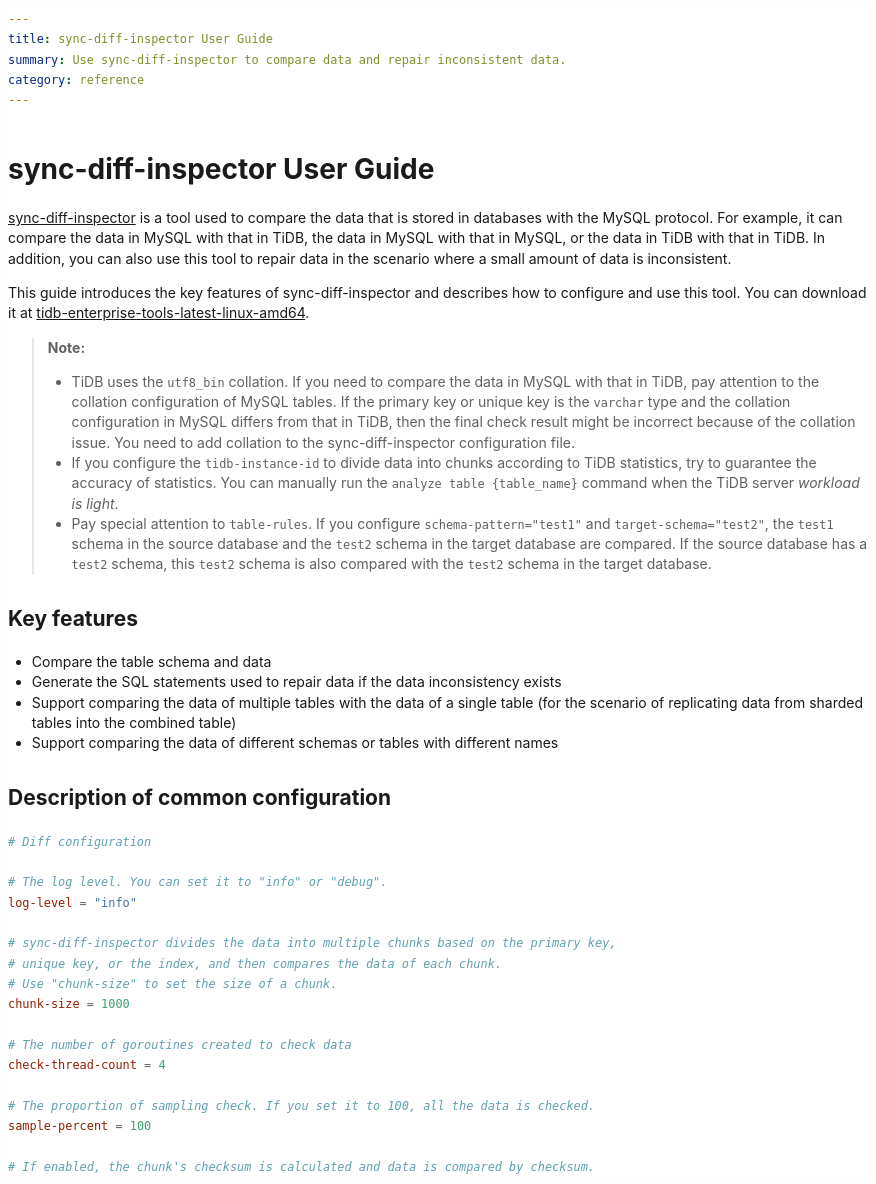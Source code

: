 ```yaml
---
title: sync-diff-inspector User Guide
summary: Use sync-diff-inspector to compare data and repair inconsistent data.
category: reference
---
```


# sync-diff-inspector User Guide

[sync-diff-inspector](https://github.com/pingcap/tidb-tools/tree/master/sync_diff_inspector) is a tool used to compare the data that is stored in databases with the MySQL protocol. For example, it can compare the data in MySQL with that in TiDB, the data in MySQL with that in MySQL, or the data in TiDB with that in TiDB. In addition, you can also use this tool to repair data in the scenario where a small amount of data is inconsistent.

This guide introduces the key features of sync-diff-inspector and describes how to configure and use this tool. You can download it at [tidb-enterprise-tools-latest-linux-amd64](https://download.pingcap.org/tidb-enterprise-tools-latest-linux-amd64.tar.gz).

> **Note:**
>
> - TiDB uses the `utf8_bin` collation. If you need to compare the data in MySQL with that in TiDB, pay attention to the collation configuration of MySQL tables. If the primary key or unique key is the `varchar` type and the collation configuration in MySQL differs from that in TiDB, then the final check result might be incorrect because of the collation issue. You need to add collation to the sync-diff-inspector configuration file.
> - If you configure the `tidb-instance-id` to divide data into chunks according to TiDB statistics, try to guarantee the accuracy of statistics. You can manually run the `analyze table {table_name}` command when the TiDB server *workload is light*.
> - Pay special attention to `table-rules`. If you configure `schema-pattern="test1"` and `target-schema="test2"`, the `test1` schema in the source database and the `test2` schema in the target database are compared. If the source database has a `test2` schema, this `test2` schema is also compared with the `test2` schema in the target database.

## Key features

- Compare the table schema and data
- Generate the SQL statements used to repair data if the data inconsistency exists
- Support comparing the data of multiple tables with the data of a single table (for the scenario of replicating data from sharded tables into the combined table)
- Support comparing the data of different schemas or tables with different names

## Description of common configuration

```toml
# Diff configuration

# The log level. You can set it to "info" or "debug".
log-level = "info"

# sync-diff-inspector divides the data into multiple chunks based on the primary key,
# unique key, or the index, and then compares the data of each chunk.
# Use "chunk-size" to set the size of a chunk.
chunk-size = 1000

# The number of goroutines created to check data
check-thread-count = 4

# The proportion of sampling check. If you set it to 100, all the data is checked.
sample-percent = 100

# If enabled, the chunk's checksum is calculated and data is compared by checksum.
```